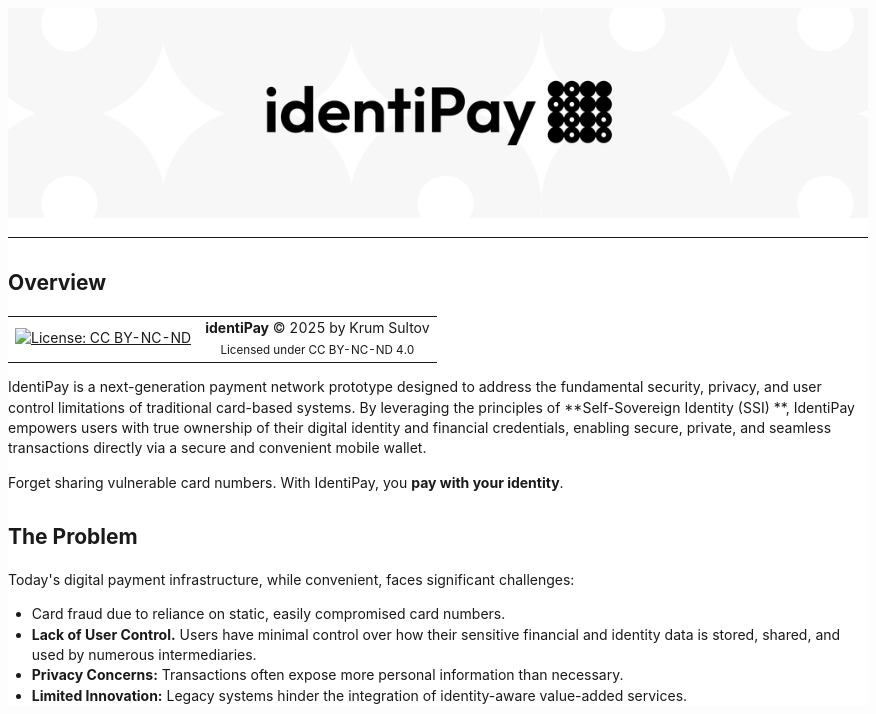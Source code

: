 <img width="100%" src="identiPay_logo.png" alt="identiPay Logo"/>

---

## Overview

<table style="margin: 0 auto;">
  <tr>
    <td style="text-align: center; vertical-align: middle;">
      <a href="https://creativecommons.org/licenses/by-nc-nd/4.0/">
        <img alt="License: CC BY-NC-ND" src="https://upload.wikimedia.org/wikipedia/commons/7/70/CC_BY-NC-ND.svg" width="120"/>
      </a>
    </td>
    <td style="text-align: center; vertical-align: middle;">
      <strong>identiPay</strong> © 2025 by Krum Sultov<br/>
      <small>Licensed under CC BY-NC-ND 4.0</small>
    </td>
  </tr>
</table>

IdentiPay is a next-generation payment network prototype designed to address the fundamental security, privacy, and user
control limitations of traditional card-based systems. By leveraging the principles of **Self-Sovereign Identity (SSI)
**, IdentiPay empowers users with true ownership of their digital identity and financial credentials, enabling secure,
private, and seamless transactions directly via a secure and convenient mobile wallet.

Forget sharing vulnerable card numbers. With IdentiPay, you **pay with your identity**.

## The Problem

Today's digital payment infrastructure, while convenient, faces significant challenges:

* Card fraud due to reliance on static, easily compromised card numbers.
* **Lack of User Control.** Users have minimal control over how their sensitive financial and identity data is stored,
  shared, and used by numerous intermediaries.
* **Privacy Concerns:** Transactions often expose more personal information than necessary.
* **Limited Innovation:** Legacy systems hinder the integration of identity-aware value-added services.
